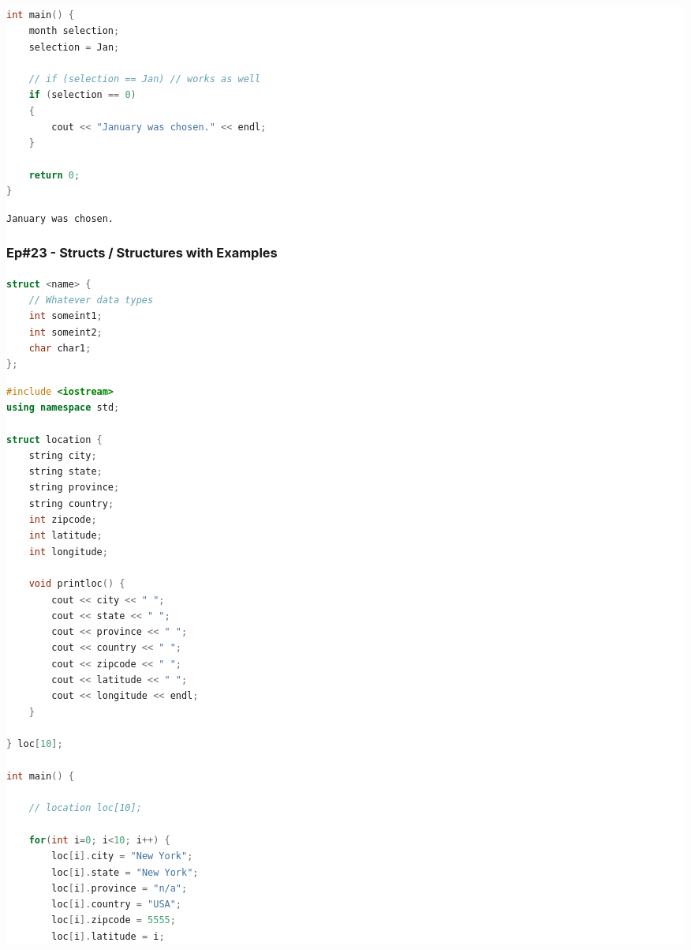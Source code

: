 ```cpp
int main() {
    month selection;
    selection = Jan;

    // if (selection == Jan) // works as well
    if (selection == 0)
    {
        cout << "January was chosen." << endl;
    }

    return 0;
}
```

```output
January was chosen.
```

### Ep#23 - Structs / Structures with Examples

```cpp
struct <name> {
    // Whatever data types
    int someint1;
    int someint2;
    char char1;
};
```

```cpp
#include <iostream>
using namespace std;

struct location {
    string city;
    string state;
    string province;
    string country;
    int zipcode;
    int latitude;
    int longitude;

    void printloc() {
        cout << city << " ";
        cout << state << " ";
        cout << province << " ";
        cout << country << " ";
        cout << zipcode << " ";
        cout << latitude << " ";
        cout << longitude << endl;
    }

} loc[10];

int main() {

    // location loc[10];

    for(int i=0; i<10; i++) {
        loc[i].city = "New York";
        loc[i].state = "New York";
        loc[i].province = "n/a";
        loc[i].country = "USA";
        loc[i].zipcode = 5555;
        loc[i].latitude = i;
```